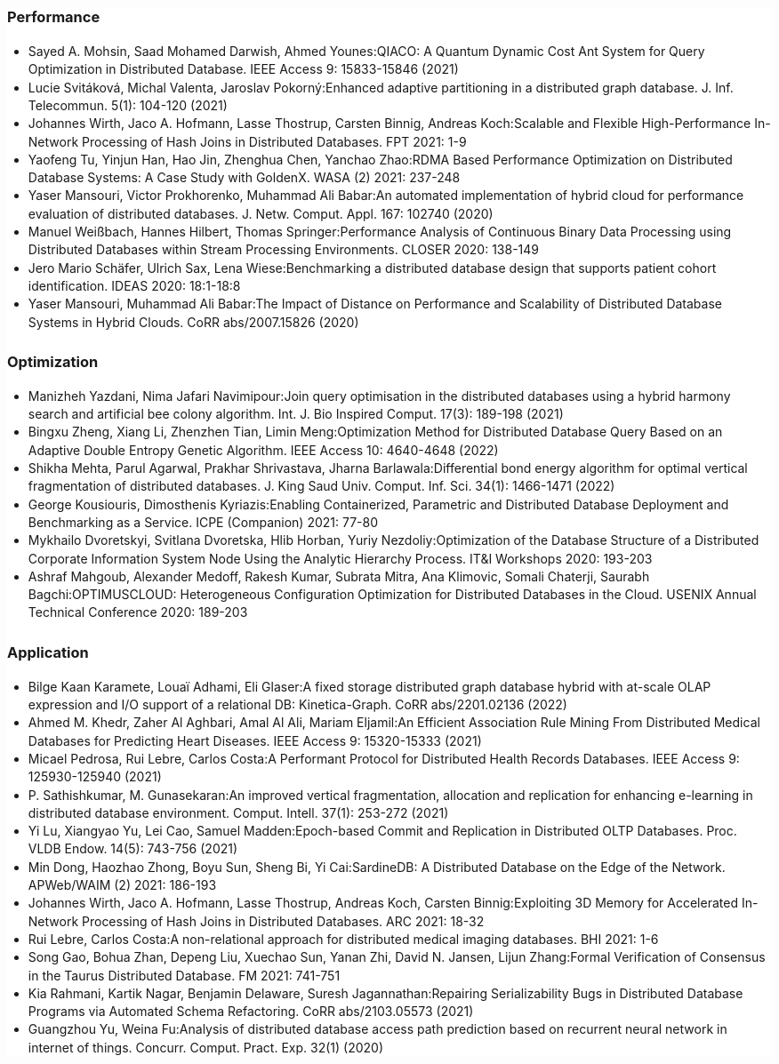 ### Performance
+ Sayed A. Mohsin, Saad Mohamed Darwish, Ahmed Younes:QIACO: A Quantum Dynamic Cost Ant System for Query Optimization in Distributed Database. IEEE Access 9: 15833-15846 (2021)
+ Lucie Svitáková, Michal Valenta, Jaroslav Pokorný:Enhanced adaptive partitioning in a distributed graph database. J. Inf. Telecommun. 5(1): 104-120 (2021)
+ Johannes Wirth, Jaco A. Hofmann, Lasse Thostrup, Carsten Binnig, Andreas Koch:Scalable and Flexible High-Performance In-Network Processing of Hash Joins in Distributed Databases. FPT 2021: 1-9
+ Yaofeng Tu, Yinjun Han, Hao Jin, Zhenghua Chen, Yanchao Zhao:RDMA Based Performance Optimization on Distributed Database Systems: A Case Study with GoldenX. WASA (2) 2021: 237-248
+ Yaser Mansouri, Victor Prokhorenko, Muhammad Ali Babar:An automated implementation of hybrid cloud for performance evaluation of distributed databases. J. Netw. Comput. Appl. 167: 102740 (2020)
+ Manuel Weißbach, Hannes Hilbert, Thomas Springer:Performance Analysis of Continuous Binary Data Processing using Distributed Databases within Stream Processing Environments. CLOSER 2020: 138-149
+ Jero Mario Schäfer, Ulrich Sax, Lena Wiese:Benchmarking a distributed database design that supports patient cohort identification. IDEAS 2020: 18:1-18:8
+ Yaser Mansouri, Muhammad Ali Babar:The Impact of Distance on Performance and Scalability of Distributed Database Systems in Hybrid Clouds. CoRR abs/2007.15826 (2020)

### Optimization
+ Manizheh Yazdani, Nima Jafari Navimipour:Join query optimisation in the distributed databases using a hybrid harmony search and artificial bee colony algorithm. Int. J. Bio Inspired Comput. 17(3): 189-198 (2021)
+ Bingxu Zheng, Xiang Li, Zhenzhen Tian, Limin Meng:Optimization Method for Distributed Database Query Based on an Adaptive Double Entropy Genetic Algorithm. IEEE Access 10: 4640-4648 (2022)
+ Shikha Mehta, Parul Agarwal, Prakhar Shrivastava, Jharna Barlawala:Differential bond energy algorithm for optimal vertical fragmentation of distributed databases. J. King Saud Univ. Comput. Inf. Sci. 34(1): 1466-1471 (2022)
+ George Kousiouris, Dimosthenis Kyriazis:Enabling Containerized, Parametric and Distributed Database Deployment and Benchmarking as a Service. ICPE (Companion) 2021: 77-80
+ Mykhailo Dvoretskyi, Svitlana Dvoretska, Hlib Horban, Yuriy Nezdoliy:Optimization of the Database Structure of a Distributed Corporate Information System Node Using the Analytic Hierarchy Process. IT&I Workshops 2020: 193-203
+ Ashraf Mahgoub, Alexander Medoff, Rakesh Kumar, Subrata Mitra, Ana Klimovic, Somali Chaterji, Saurabh Bagchi:OPTIMUSCLOUD: Heterogeneous Configuration Optimization for Distributed Databases in the Cloud. USENIX Annual Technical Conference 2020: 189-203

### Application
+ Bilge Kaan Karamete, Louaï Adhami, Eli Glaser:A fixed storage distributed graph database hybrid with at-scale OLAP expression and I/O support of a relational DB: Kinetica-Graph. CoRR abs/2201.02136 (2022)
+ Ahmed M. Khedr, Zaher Al Aghbari, Amal Al Ali, Mariam Eljamil:An Efficient Association Rule Mining From Distributed Medical Databases for Predicting Heart Diseases. IEEE Access 9: 15320-15333 (2021)
+ Micael Pedrosa, Rui Lebre, Carlos Costa:A Performant Protocol for Distributed Health Records Databases. IEEE Access 9: 125930-125940 (2021)
+ P. Sathishkumar, M. Gunasekaran:An improved vertical fragmentation, allocation and replication for enhancing e-learning in distributed database environment. Comput. Intell. 37(1): 253-272 (2021)
+ Yi Lu, Xiangyao Yu, Lei Cao, Samuel Madden:Epoch-based Commit and Replication in Distributed OLTP Databases. Proc. VLDB Endow. 14(5): 743-756 (2021)
+ Min Dong, Haozhao Zhong, Boyu Sun, Sheng Bi, Yi Cai:SardineDB: A Distributed Database on the Edge of the Network. APWeb/WAIM (2) 2021: 186-193
+ Johannes Wirth, Jaco A. Hofmann, Lasse Thostrup, Andreas Koch, Carsten Binnig:Exploiting 3D Memory for Accelerated In-Network Processing of Hash Joins in Distributed Databases. ARC 2021: 18-32
+ Rui Lebre, Carlos Costa:A non-relational approach for distributed medical imaging databases. BHI 2021: 1-6
+ Song Gao, Bohua Zhan, Depeng Liu, Xuechao Sun, Yanan Zhi, David N. Jansen, Lijun Zhang:Formal Verification of Consensus in the Taurus Distributed Database. FM 2021: 741-751
+ Kia Rahmani, Kartik Nagar, Benjamin Delaware, Suresh Jagannathan:Repairing Serializability Bugs in Distributed Database Programs via Automated Schema Refactoring. CoRR abs/2103.05573 (2021)
+ Guangzhou Yu, Weina Fu:Analysis of distributed database access path prediction based on recurrent neural network in internet of things. Concurr. Comput. Pract. Exp. 32(1) (2020)